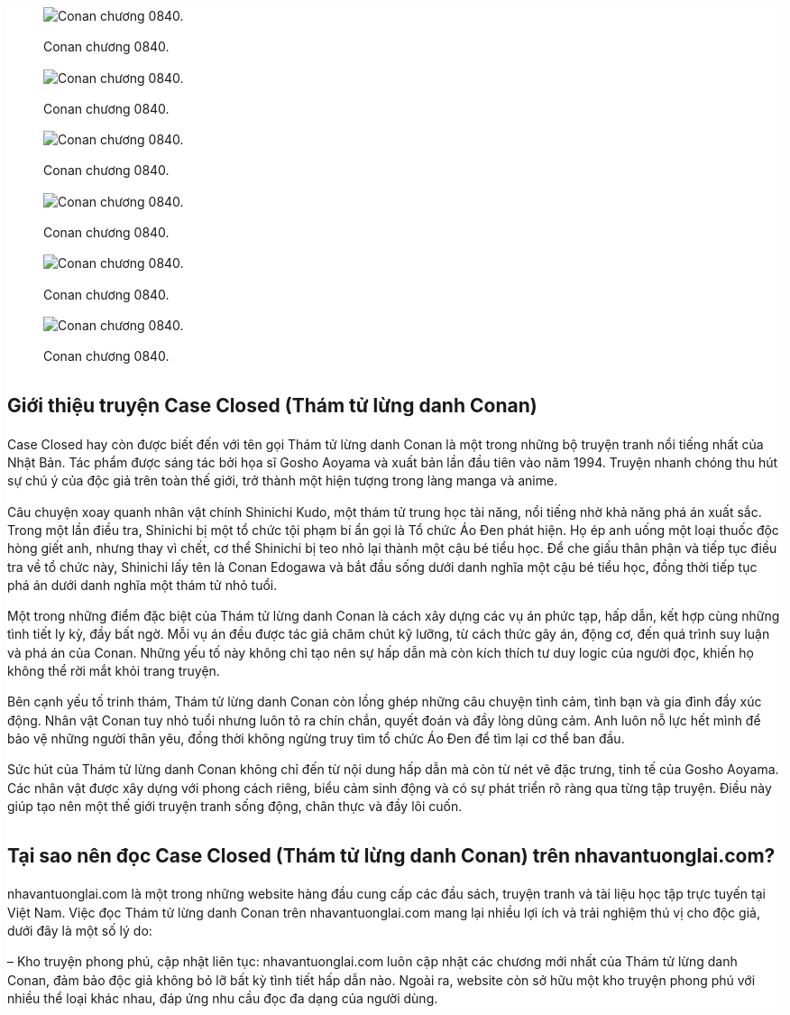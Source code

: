 <figure><img src="https://nhavantuonglai.blog/manga/gosho-aoyama/case-closed/0840-13.jpg" alt="Conan chương 0840." title="Conan chương 0840." height=100% width=100%><figcaption></p>Conan chương 0840.</p></figcaption></figure>

<figure><img src="https://nhavantuonglai.blog/manga/gosho-aoyama/case-closed/0840-14.jpg" alt="Conan chương 0840." title="Conan chương 0840." height=100% width=100%><figcaption></p>Conan chương 0840.</p></figcaption></figure>

<figure><img src="https://nhavantuonglai.blog/manga/gosho-aoyama/case-closed/0840-15.jpg" alt="Conan chương 0840." title="Conan chương 0840." height=100% width=100%><figcaption></p>Conan chương 0840.</p></figcaption></figure>

<figure><img src="https://nhavantuonglai.blog/manga/gosho-aoyama/case-closed/0840-16.jpg" alt="Conan chương 0840." title="Conan chương 0840." height=100% width=100%><figcaption></p>Conan chương 0840.</p></figcaption></figure>

<figure><img src="https://nhavantuonglai.blog/manga/gosho-aoyama/case-closed/0840-17.jpg" alt="Conan chương 0840." title="Conan chương 0840." height=100% width=100%><figcaption></p>Conan chương 0840.</p></figcaption></figure>

<figure><img src="https://nhavantuonglai.blog/manga/gosho-aoyama/case-closed/0840-18.jpg" alt="Conan chương 0840." title="Conan chương 0840." height=100% width=100%><figcaption></p>Conan chương 0840.</p></figcaption></figure>

## Giới thiệu truyện Case Closed (Thám tử lừng danh Conan)

Case Closed hay còn được biết đến với tên gọi Thám tử lừng danh Conan là một trong những bộ truyện tranh nổi tiếng nhất của Nhật Bản. Tác phẩm được sáng tác bởi họa sĩ Gosho Aoyama và xuất bản lần đầu tiên vào năm 1994. Truyện nhanh chóng thu hút sự chú ý của độc giả trên toàn thế giới, trở thành một hiện tượng trong làng manga và anime.

Câu chuyện xoay quanh nhân vật chính Shinichi Kudo, một thám tử trung học tài năng, nổi tiếng nhờ khả năng phá án xuất sắc. Trong một lần điều tra, Shinichi bị một tổ chức tội phạm bí ẩn gọi là Tổ chức Áo Đen phát hiện. Họ ép anh uống một loại thuốc độc hòng giết anh, nhưng thay vì chết, cơ thể Shinichi bị teo nhỏ lại thành một cậu bé tiểu học. Để che giấu thân phận và tiếp tục điều tra về tổ chức này, Shinichi lấy tên là Conan Edogawa và bắt đầu sống dưới danh nghĩa một cậu bé tiểu học, đồng thời tiếp tục phá án dưới danh nghĩa một thám tử nhỏ tuổi.

Một trong những điểm đặc biệt của Thám tử lừng danh Conan là cách xây dựng các vụ án phức tạp, hấp dẫn, kết hợp cùng những tình tiết ly kỳ, đầy bất ngờ. Mỗi vụ án đều được tác giả chăm chút kỹ lưỡng, từ cách thức gây án, động cơ, đến quá trình suy luận và phá án của Conan. Những yếu tố này không chỉ tạo nên sự hấp dẫn mà còn kích thích tư duy logic của người đọc, khiến họ không thể rời mắt khỏi trang truyện.

Bên cạnh yếu tố trinh thám, Thám tử lừng danh Conan còn lồng ghép những câu chuyện tình cảm, tình bạn và gia đình đầy xúc động. Nhân vật Conan tuy nhỏ tuổi nhưng luôn tỏ ra chín chắn, quyết đoán và đầy lòng dũng cảm. Anh luôn nỗ lực hết mình để bảo vệ những người thân yêu, đồng thời không ngừng truy tìm tổ chức Áo Đen để tìm lại cơ thể ban đầu.

Sức hút của Thám tử lừng danh Conan không chỉ đến từ nội dung hấp dẫn mà còn từ nét vẽ đặc trưng, tinh tế của Gosho Aoyama. Các nhân vật được xây dựng với phong cách riêng, biểu cảm sinh động và có sự phát triển rõ ràng qua từng tập truyện. Điều này giúp tạo nên một thế giới truyện tranh sống động, chân thực và đầy lôi cuốn.

## Tại sao nên đọc Case Closed (Thám tử lừng danh Conan) trên nhavantuonglai.com?

nhavantuonglai.com là một trong những website hàng đầu cung cấp các đầu sách, truyện tranh và tài liệu học tập trực tuyến tại Việt Nam. Việc đọc Thám tử lừng danh Conan trên nhavantuonglai.com mang lại nhiều lợi ích và trải nghiệm thú vị cho độc giả, dưới đây là một số lý do:

– Kho truyện phong phú, cập nhật liên tục: nhavantuonglai.com luôn cập nhật các chương mới nhất của Thám tử lừng danh Conan, đảm bảo độc giả không bỏ lỡ bất kỳ tình tiết hấp dẫn nào. Ngoài ra, website còn sở hữu một kho truyện phong phú với nhiều thể loại khác nhau, đáp ứng nhu cầu đọc đa dạng của người dùng.
